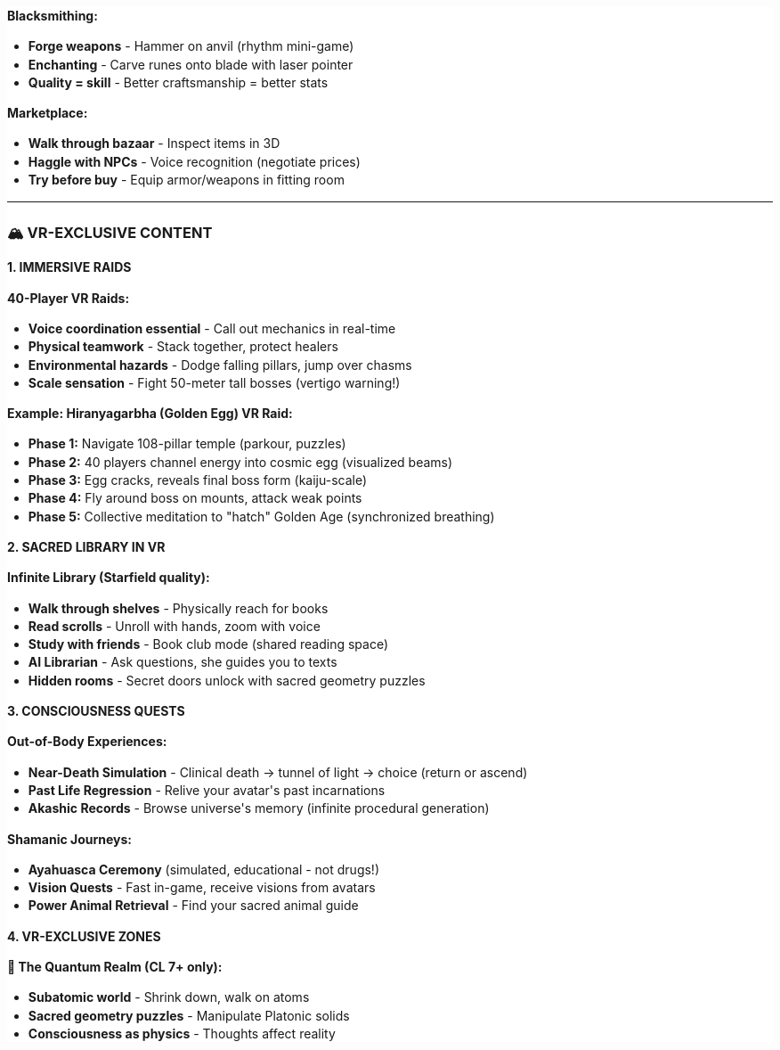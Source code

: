 **Blacksmithing:**
- **Forge weapons** - Hammer on anvil (rhythm mini-game)
- **Enchanting** - Carve runes onto blade with laser pointer
- **Quality = skill** - Better craftsmanship = better stats

**Marketplace:**
- **Walk through bazaar** - Inspect items in 3D
- **Haggle with NPCs** - Voice recognition (negotiate prices)
- **Try before buy** - Equip armor/weapons in fitting room

---

### **🏔️ VR-EXCLUSIVE CONTENT**

**1. IMMERSIVE RAIDS**

**40-Player VR Raids:**
- **Voice coordination essential** - Call out mechanics in real-time
- **Physical teamwork** - Stack together, protect healers
- **Environmental hazards** - Dodge falling pillars, jump over chasms
- **Scale sensation** - Fight 50-meter tall bosses (vertigo warning!)

**Example: Hiranyagarbha (Golden Egg) VR Raid:**
- **Phase 1:** Navigate 108-pillar temple (parkour, puzzles)
- **Phase 2:** 40 players channel energy into cosmic egg (visualized beams)
- **Phase 3:** Egg cracks, reveals final boss form (kaiju-scale)
- **Phase 4:** Fly around boss on mounts, attack weak points
- **Phase 5:** Collective meditation to "hatch" Golden Age (synchronized breathing)

**2. SACRED LIBRARY IN VR**

**Infinite Library (Starfield quality):**
- **Walk through shelves** - Physically reach for books
- **Read scrolls** - Unroll with hands, zoom with voice
- **Study with friends** - Book club mode (shared reading space)
- **AI Librarian** - Ask questions, she guides you to texts
- **Hidden rooms** - Secret doors unlock with sacred geometry puzzles

**3. CONSCIOUSNESS QUESTS**

**Out-of-Body Experiences:**
- **Near-Death Simulation** - Clinical death → tunnel of light → choice (return or ascend)
- **Past Life Regression** - Relive your avatar's past incarnations
- **Akashic Records** - Browse universe's memory (infinite procedural generation)

**Shamanic Journeys:**
- **Ayahuasca Ceremony** (simulated, educational - not drugs!)
- **Vision Quests** - Fast in-game, receive visions from avatars
- **Power Animal Retrieval** - Find your sacred animal guide

**4. VR-EXCLUSIVE ZONES**

**🌌 The Quantum Realm (CL 7+ only):**
- **Subatomic world** - Shrink down, walk on atoms
- **Sacred geometry puzzles** - Manipulate Platonic solids
- **Consciousness as physics** - Thoughts affect reality
